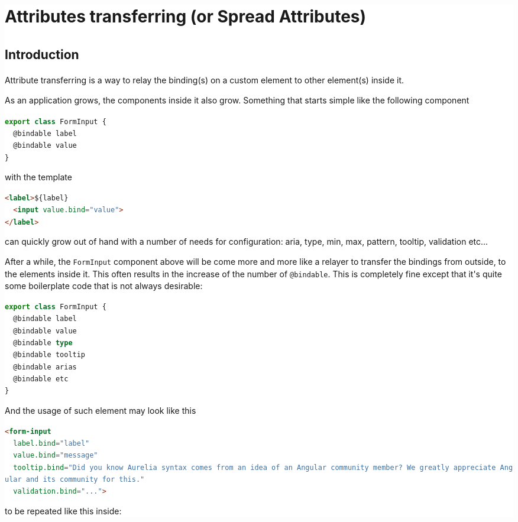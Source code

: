 # Attributes transferring (or Spread Attributes)

## Introduction

Attribute transferring is a way to relay the binding(s) on a custom element to other element(s) inside it.

As an application grows, the components inside it also grow. Something that starts simple like the following component

```typescript
export class FormInput {
  @bindable label
  @bindable value
}
```

with the template

```html
<label>${label}
  <input value.bind="value">
</label>
```
can quickly grow out of hand with a number of needs for configuration: aria, type, min, max, pattern, tooltip, validation etc...

After a while, the `FormInput` component above will be come more and more like a relayer to transfer the bindings from outside, to the elements inside it. This often results in the increase of the number of `@bindable`. This is completely fine except that it's quite some boilerplate code that is not always desirable:

```typescript
export class FormInput {
  @bindable label
  @bindable value
  @bindable type
  @bindable tooltip
  @bindable arias
  @bindable etc
}
```

And the usage of such element may look like this

```html
<form-input
  label.bind="label"
  value.bind="message"
  tooltip.bind="Did you know Aurelia syntax comes from an idea of an Angular community member? We greatly appreciate Angular and its community for this."
  validation.bind="...">
```

to be repeated like this inside:
